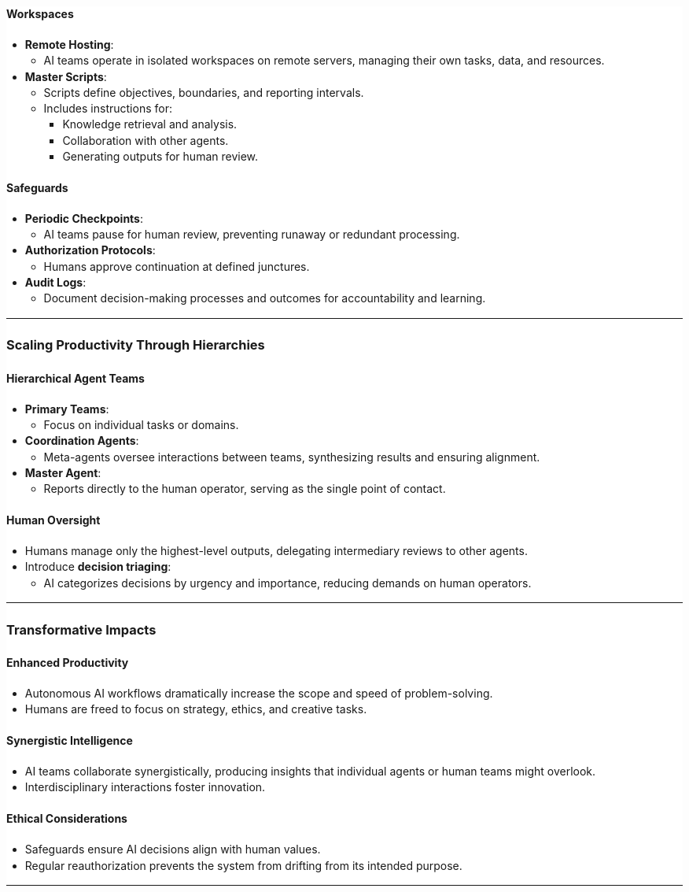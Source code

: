 #### **Workspaces**
- **Remote Hosting**:
  - AI teams operate in isolated workspaces on remote servers, managing their own tasks, data, and resources.
- **Master Scripts**:
  - Scripts define objectives, boundaries, and reporting intervals.
  - Includes instructions for:
    - Knowledge retrieval and analysis.
    - Collaboration with other agents.
    - Generating outputs for human review.

#### **Safeguards**
- **Periodic Checkpoints**:
  - AI teams pause for human review, preventing runaway or redundant processing.
- **Authorization Protocols**:
  - Humans approve continuation at defined junctures.
- **Audit Logs**:
  - Document decision-making processes and outcomes for accountability and learning.

---

### **Scaling Productivity Through Hierarchies**

#### **Hierarchical Agent Teams**
- **Primary Teams**:
  - Focus on individual tasks or domains.
- **Coordination Agents**:
  - Meta-agents oversee interactions between teams, synthesizing results and ensuring alignment.
- **Master Agent**:
  - Reports directly to the human operator, serving as the single point of contact.

#### **Human Oversight**
- Humans manage only the highest-level outputs, delegating intermediary reviews to other agents.
- Introduce **decision triaging**:
  - AI categorizes decisions by urgency and importance, reducing demands on human operators.

---

### **Transformative Impacts**

#### **Enhanced Productivity**
- Autonomous AI workflows dramatically increase the scope and speed of problem-solving.
- Humans are freed to focus on strategy, ethics, and creative tasks.

#### **Synergistic Intelligence**
- AI teams collaborate synergistically, producing insights that individual agents or human teams might overlook.
- Interdisciplinary interactions foster innovation.

#### **Ethical Considerations**
- Safeguards ensure AI decisions align with human values.
- Regular reauthorization prevents the system from drifting from its intended purpose.

---